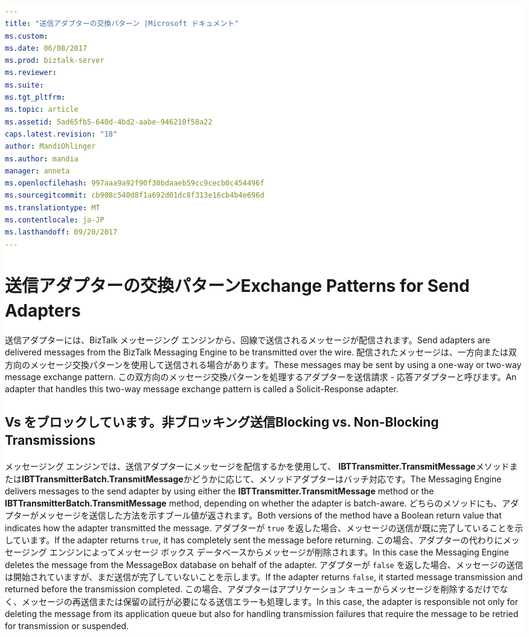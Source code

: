 ```yaml
---
title: "送信アダプターの交換パターン |Microsoft ドキュメント"
ms.custom: 
ms.date: 06/08/2017
ms.prod: biztalk-server
ms.reviewer: 
ms.suite: 
ms.tgt_pltfrm: 
ms.topic: article
ms.assetid: 5ad65fb5-640d-4bd2-aabe-946210f58a22
caps.latest.revision: "18"
author: MandiOhlinger
ms.author: mandia
manager: anneta
ms.openlocfilehash: 997aaa9a92f90f30bdaaeb59cc9cecb0c454496f
ms.sourcegitcommit: cb908c540d8f1a692d01dc8f313e16cb4b4e696d
ms.translationtype: MT
ms.contentlocale: ja-JP
ms.lasthandoff: 09/20/2017
---
```

# <a name="exchange-patterns-for-send-adapters"></a><span data-ttu-id="7fb1b-102">送信アダプターの交換パターン</span><span class="sxs-lookup"><span data-stu-id="7fb1b-102">Exchange Patterns for Send Adapters</span></span>
<span data-ttu-id="7fb1b-103">送信アダプターには、BizTalk メッセージング エンジンから、回線で送信されるメッセージが配信されます。</span><span class="sxs-lookup"><span data-stu-id="7fb1b-103">Send adapters are delivered messages from the BizTalk Messaging Engine to be transmitted over the wire.</span></span> <span data-ttu-id="7fb1b-104">配信されたメッセージは、一方向または双方向のメッセージ交換パターンを使用して送信される場合があります。</span><span class="sxs-lookup"><span data-stu-id="7fb1b-104">These messages may be sent by using a one-way or two-way message exchange pattern.</span></span> <span data-ttu-id="7fb1b-105">この双方向のメッセージ交換パターンを処理するアダプターを送信請求 - 応答アダプターと呼びます。</span><span class="sxs-lookup"><span data-stu-id="7fb1b-105">An adapter that handles this two-way message exchange pattern is called a Solicit-Response adapter.</span></span>  
  
## <a name="blocking-vs-non-blocking-transmissions"></a><span data-ttu-id="7fb1b-106">Vs をブロックしています。非ブロッキング送信</span><span class="sxs-lookup"><span data-stu-id="7fb1b-106">Blocking vs. Non-Blocking Transmissions</span></span>  
 <span data-ttu-id="7fb1b-107">メッセージング エンジンでは、送信アダプターにメッセージを配信するかを使用して、 **IBTTransmitter.TransmitMessage**メソッドまたは**IBTTransmitterBatch.TransmitMessage**かどうかに応じて、メソッドアダプターはバッチ対応です。</span><span class="sxs-lookup"><span data-stu-id="7fb1b-107">The Messaging Engine delivers messages to the send adapter by using either the **IBTTransmitter.TransmitMessage** method or the **IBTTransmitterBatch.TransmitMessage** method, depending on whether the adapter is batch-aware.</span></span> <span data-ttu-id="7fb1b-108">どちらのメソッドにも、アダプターがメッセージを送信した方法を示すブール値が返されます。</span><span class="sxs-lookup"><span data-stu-id="7fb1b-108">Both versions of the method have a Boolean return value that indicates how the adapter transmitted the message.</span></span> <span data-ttu-id="7fb1b-109">アダプターが `true` を返した場合、メッセージの送信が既に完了していることを示しています。</span><span class="sxs-lookup"><span data-stu-id="7fb1b-109">If the adapter returns `true`, it has completely sent the message before returning.</span></span> <span data-ttu-id="7fb1b-110">この場合、アダプターの代わりにメッセージング エンジンによってメッセージ ボックス データベースからメッセージが削除されます。</span><span class="sxs-lookup"><span data-stu-id="7fb1b-110">In this case the Messaging Engine deletes the message from the MessageBox database on behalf of the adapter.</span></span> <span data-ttu-id="7fb1b-111">アダプターが `false` を返した場合、メッセージの送信は開始されていますが、まだ送信が完了していないことを示します。</span><span class="sxs-lookup"><span data-stu-id="7fb1b-111">If the adapter returns `false`, it started message transmission and returned before the transmission completed.</span></span> <span data-ttu-id="7fb1b-112">この場合、アダプターはアプリケーション キューからメッセージを削除するだけでなく、メッセージの再送信または保留の試行が必要になる送信エラーも処理します。</span><span class="sxs-lookup"><span data-stu-id="7fb1b-112">In this case, the adapter is responsible not only for deleting the message from its application queue but also for handling transmission failures that require the message to be retried for transmission or suspended.</span></span>  
  